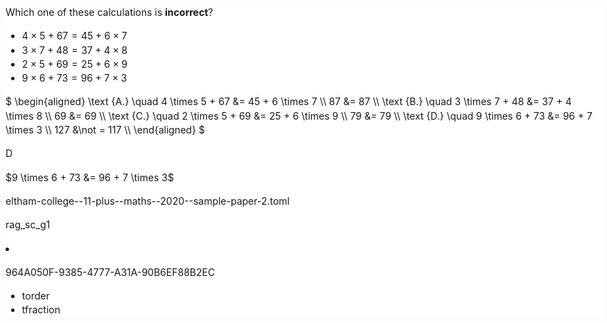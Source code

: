 Which one of these calculations is **incorrect**?

- $4 \times 5 + 67 = 45 + 6 \times 7$
- $3 \times 7 + 48 = 37 + 4 \times 8$
- $2 \times 5 + 69 = 25 + 6 \times 9$
- $9 \times 6 + 73 = 96 + 7 \times 3$ 

</div>
<div class='workings'>
<div class='working'>

$
\begin{aligned}
\text {A.} \quad   4 \times 5 + 67 &= 45 + 6 \times 7 \\\\
87                                 &= 87 \\\\
\text {B.} \quad   3 \times 7 + 48 &= 37 + 4 \times 8 \\\\
69                                 &= 69 \\\\
\text {C.} \quad   2 \times 5 + 69 &= 25 + 6 \times 9 \\\\
79                                 &= 79 \\\\
\text {D.} \quad   9 \times 6 + 73 &= 96 + 7 \times 3 \\\\
127                                &\not = 117 \\\\
\end{aligned}
$

</div>
</div>
<div class='answers'>
<div class='option'>
<p>D</p>
</div>
<div class='answer'>

$9 \times 6 + 73 &= 96 + 7 \times 3$

</div>
</div>

<div class='papername'>
<p>eltham-college--11-plus--maths--2020--sample-paper-2.toml</p>
</div>
<div class='rag'>
<p>rag_sc_g1</p>
</div>
</div>
</li>
<li>
<div class='question_envelope rag_sc_g1 question'>
<div class='uuid'>
<p>964A050F-9385-4777-A31A-90B6EF88B2EC</p>
</div>
<div class='topics'>
<ul>
<li>
torder
</li>
<li>
tfraction
</li>
</ul>
</div>
<div class='question question'>

